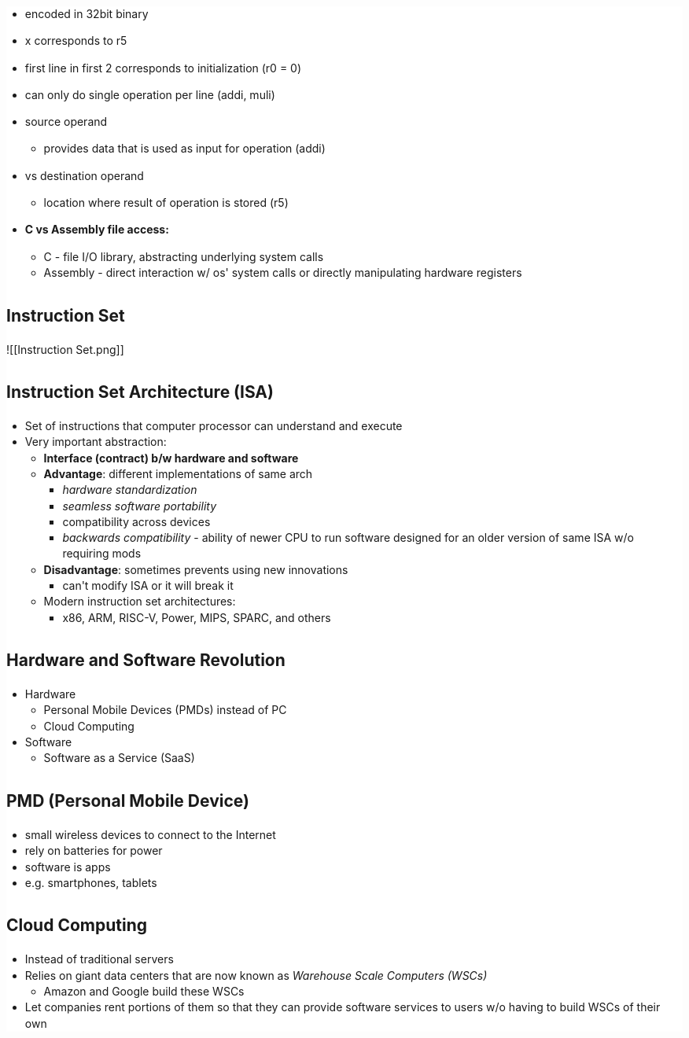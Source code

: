 ```
```
- encoded in 32bit binary
- x corresponds to r5
- first line in first 2 corresponds to initialization (r0 = 0)
- can only do single operation per line (addi, muli)
- source operand 
	- provides data that is used as input for operation (addi)
- vs destination operand
	- location where result of operation is stored (r5)

- **C vs Assembly file access:**
	- C - file I/O library, abstracting underlying system calls
	- Assembly - direct interaction w/ os' system calls or directly manipulating hardware registers 


## Instruction Set
![[Instruction Set.png]]

## Instruction Set Architecture (ISA)
- Set of instructions that computer processor can understand and execute
- Very important abstraction:
	- **Interface (contract) b/w hardware and software**
	- **Advantage**: different implementations of same arch
		- *hardware standardization*
		- *seamless software portability*
		- compatibility across devices
		- *backwards compatibility* - ability of newer CPU to run software designed for an older version of same ISA w/o requiring mods
	- **Disadvantage**: sometimes prevents using new innovations
		- can't modify ISA or it will break it
	- Modern instruction set architectures:
		- x86, ARM, RISC-V, Power, MIPS, SPARC, and others

## Hardware and Software Revolution
- Hardware
	- Personal Mobile Devices (PMDs) instead of PC
	- Cloud Computing
- Software
	- Software as a  Service (SaaS)

## PMD (Personal Mobile Device)
- small wireless devices to connect to the Internet
- rely on batteries for power
- software is apps
- e.g. smartphones, tablets

## Cloud Computing
- Instead of traditional servers
- Relies on giant data centers that are now known as  *Warehouse Scale Computers (WSCs)*
	- Amazon and Google build these WSCs
- Let companies rent portions of them so that they can provide software services to users w/o having to build WSCs of their own
